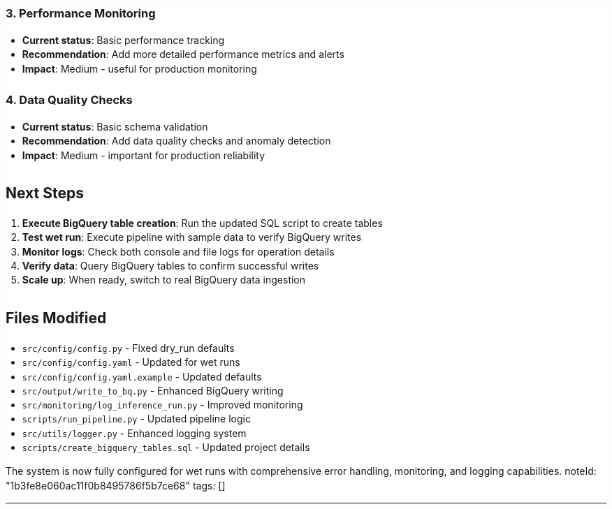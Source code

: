 ### 3. Performance Monitoring
- **Current status**: Basic performance tracking
- **Recommendation**: Add more detailed performance metrics and alerts
- **Impact**: Medium - useful for production monitoring

### 4. Data Quality Checks
- **Current status**: Basic schema validation
- **Recommendation**: Add data quality checks and anomaly detection
- **Impact**: Medium - important for production reliability

## Next Steps

1. **Execute BigQuery table creation**: Run the updated SQL script to create tables
2. **Test wet run**: Execute pipeline with sample data to verify BigQuery writes
3. **Monitor logs**: Check both console and file logs for operation details
4. **Verify data**: Query BigQuery tables to confirm successful writes
5. **Scale up**: When ready, switch to real BigQuery data ingestion

## Files Modified

- `src/config/config.py` - Fixed dry_run defaults
- `src/config/config.yaml` - Updated for wet runs
- `src/config/config.yaml.example` - Updated defaults
- `src/output/write_to_bq.py` - Enhanced BigQuery writing
- `src/monitoring/log_inference_run.py` - Improved monitoring
- `scripts/run_pipeline.py` - Updated pipeline logic
- `src/utils/logger.py` - Enhanced logging system
- `scripts/create_bigquery_tables.sql` - Updated project details

The system is now fully configured for wet runs with comprehensive error handling, monitoring, and logging capabilities. 
noteId: "1b3fe8e060ac11f0b8495786f5b7ce68"
tags: []

---

 